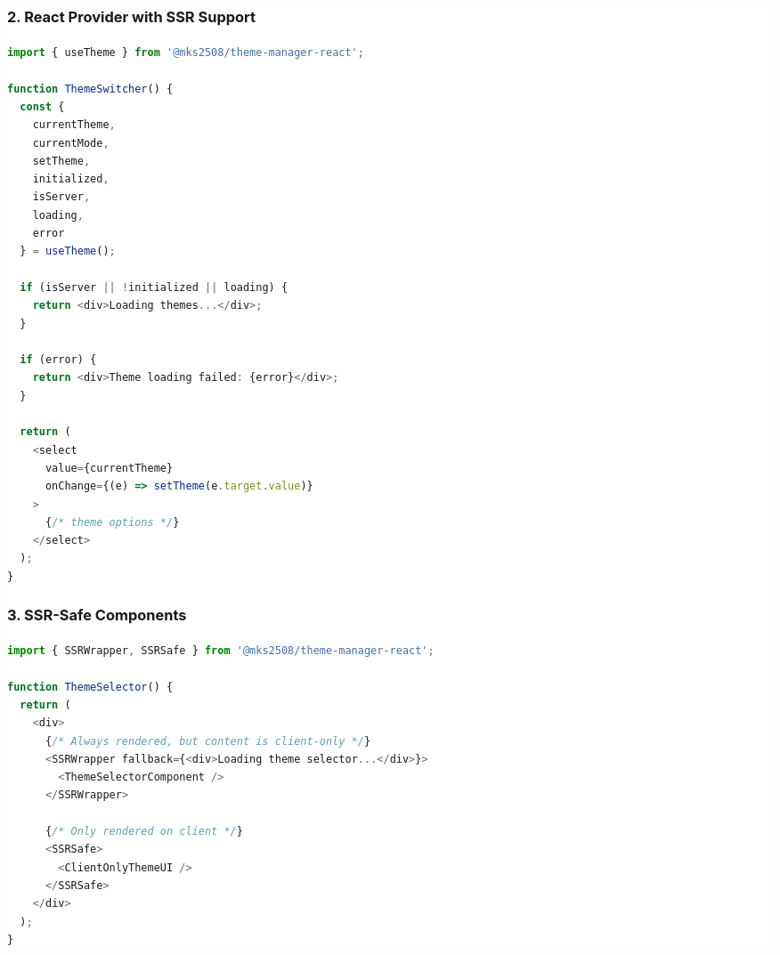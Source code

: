 ### 2. React Provider with SSR Support

```typescript
import { useTheme } from '@mks2508/theme-manager-react';

function ThemeSwitcher() {
  const {
    currentTheme,
    currentMode,
    setTheme,
    initialized,
    isServer,
    loading,
    error
  } = useTheme();

  if (isServer || !initialized || loading) {
    return <div>Loading themes...</div>;
  }

  if (error) {
    return <div>Theme loading failed: {error}</div>;
  }

  return (
    <select
      value={currentTheme}
      onChange={(e) => setTheme(e.target.value)}
    >
      {/* theme options */}
    </select>
  );
}
```

### 3. SSR-Safe Components

```typescript
import { SSRWrapper, SSRSafe } from '@mks2508/theme-manager-react';

function ThemeSelector() {
  return (
    <div>
      {/* Always rendered, but content is client-only */}
      <SSRWrapper fallback={<div>Loading theme selector...</div>}>
        <ThemeSelectorComponent />
      </SSRWrapper>

      {/* Only rendered on client */}
      <SSRSafe>
        <ClientOnlyThemeUI />
      </SSRSafe>
    </div>
  );
}
```
